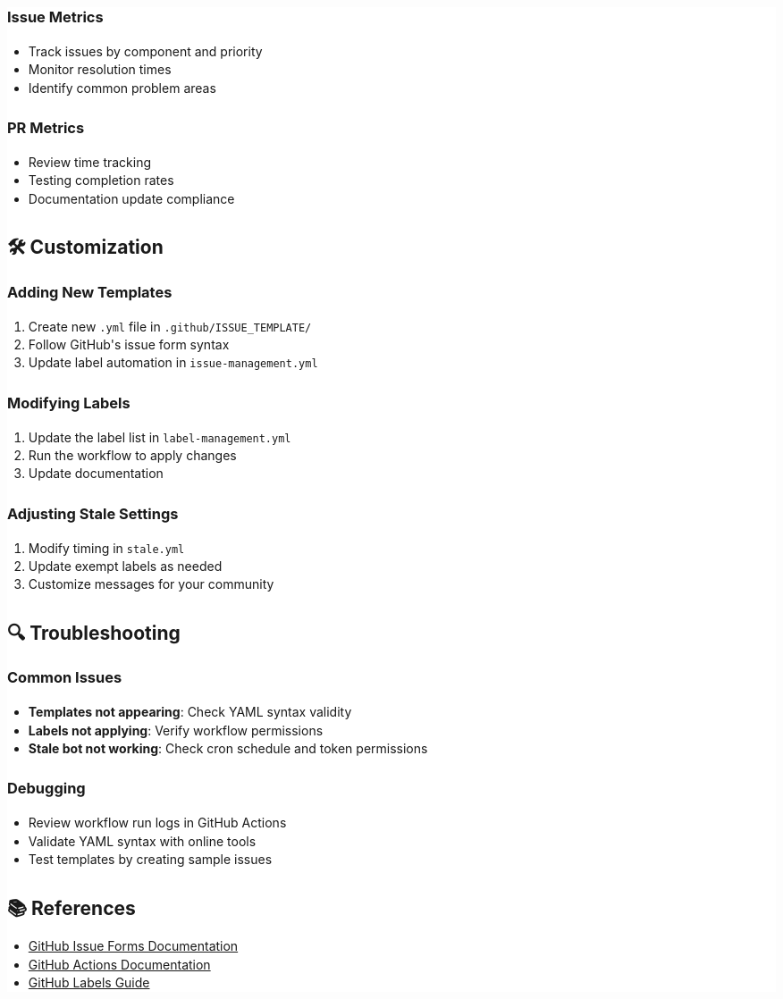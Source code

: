### Issue Metrics
- Track issues by component and priority
- Monitor resolution times
- Identify common problem areas

### PR Metrics
- Review time tracking
- Testing completion rates
- Documentation update compliance

## 🛠️ Customization

### Adding New Templates
1. Create new `.yml` file in `.github/ISSUE_TEMPLATE/`
2. Follow GitHub's issue form syntax
3. Update label automation in `issue-management.yml`

### Modifying Labels
1. Update the label list in `label-management.yml`
2. Run the workflow to apply changes
3. Update documentation

### Adjusting Stale Settings
1. Modify timing in `stale.yml`
2. Update exempt labels as needed
3. Customize messages for your community

## 🔍 Troubleshooting

### Common Issues
- **Templates not appearing**: Check YAML syntax validity
- **Labels not applying**: Verify workflow permissions
- **Stale bot not working**: Check cron schedule and token permissions

### Debugging
- Review workflow run logs in GitHub Actions
- Validate YAML syntax with online tools
- Test templates by creating sample issues

## 📚 References

- [GitHub Issue Forms Documentation](https://docs.github.com/en/communities/using-templates-to-encourage-useful-issues-and-pull-requests/configuring-issue-templates-for-your-repository)
- [GitHub Actions Documentation](https://docs.github.com/en/actions)
- [GitHub Labels Guide](https://docs.github.com/en/issues/using-labels-and-milestones-to-track-work/managing-labels)